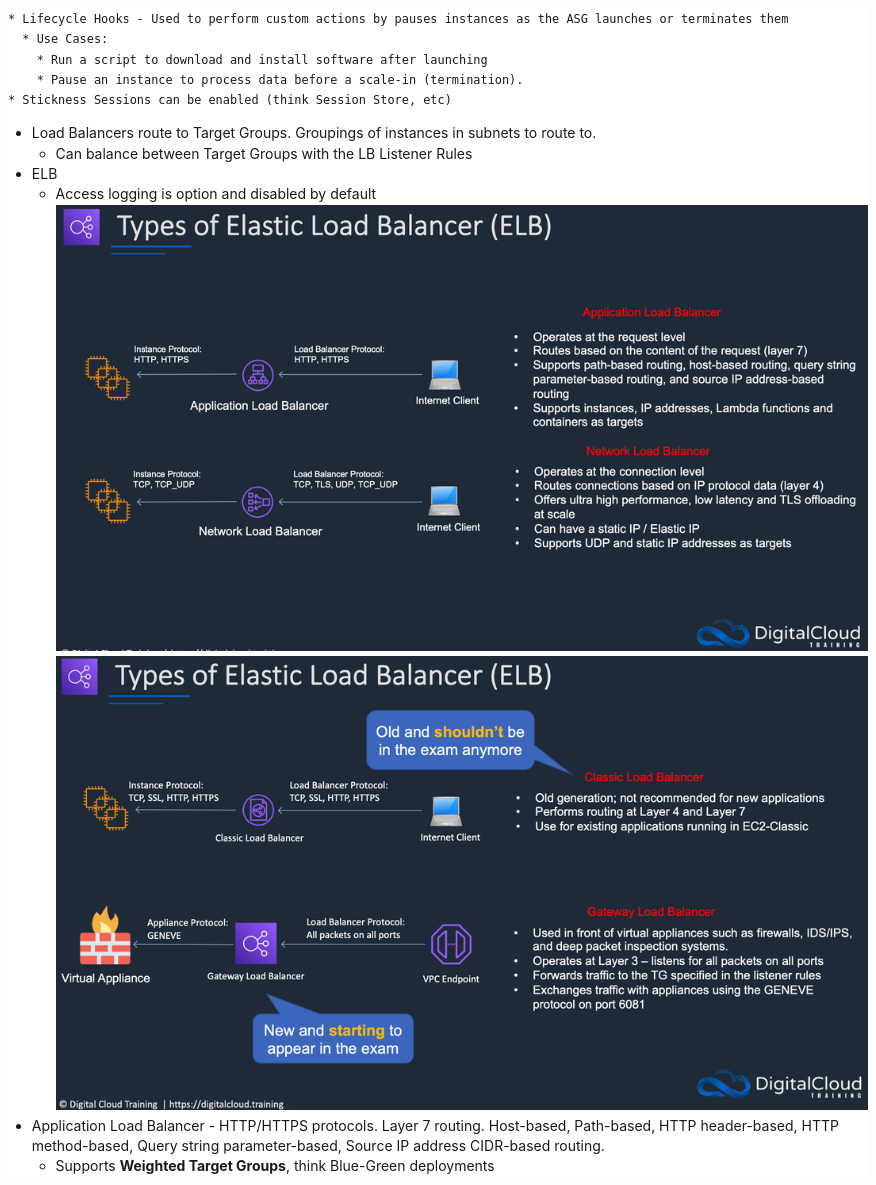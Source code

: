     * Lifecycle Hooks - Used to perform custom actions by pauses instances as the ASG launches or terminates them
      * Use Cases:
        * Run a script to download and install software after launching
        * Pause an instance to process data before a scale-in (termination).
    * Stickness Sessions can be enabled (think Session Store, etc)
  * Load Balancers route to Target Groups.  Groupings of instances in subnets to route to.
    * Can balance between Target Groups with the LB Listener Rules
  * ELB
    * Access logging is option and disabled by default
    ![load_balancers_1](/diagrams/load_balancers_1.png)
    ![load_balancers_2](/diagrams/load_balancers_2.png)
  * Application Load Balancer - HTTP/HTTPS protocols. Layer 7 routing.  Host-based, Path-based, HTTP header-based, HTTP method-based, Query string parameter-based, Source IP address CIDR-based routing.
    * Supports **Weighted Target Groups**, think Blue-Green deployments